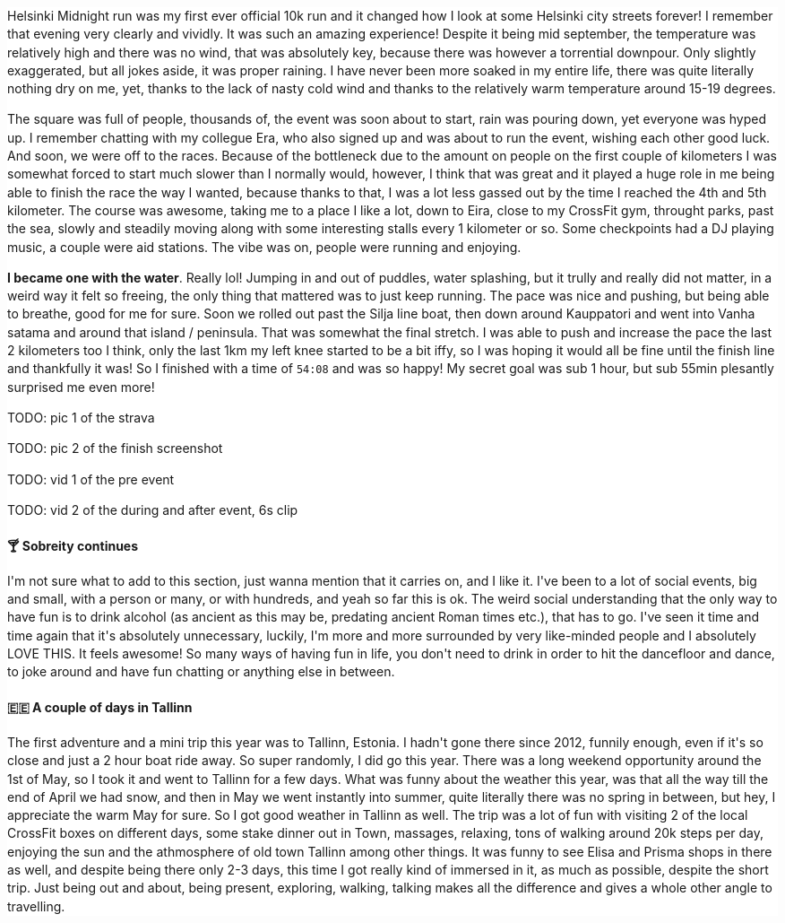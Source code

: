 Helsinki Midnight run was my first ever official 10k run and it changed how I look at some Helsinki city streets forever! I remember that evening very clearly and vividly. It was such an amazing experience! Despite it being mid september, the temperature was relatively high and there was no wind, that was absolutely key, because there was however a torrential downpour. Only slightly exaggerated, but all jokes aside, it was proper raining. I have never been more soaked in my entire life, there was quite literally nothing dry on me, yet, thanks to the lack of nasty cold wind and thanks to the relatively warm temperature around 15-19 degrees.

The square was full of people, thousands of, the event was soon about to start, rain was pouring down, yet everyone was hyped up. I remember chatting with my collegue Era, who also signed up and was about to run the event, wishing each other good luck. And soon, we were off to the races. Because of the bottleneck due to the amount on people on the first couple of kilometers I was somewhat forced to start much slower than I normally would, however, I think that was great and it played a huge role in me being able to finish the race the way I wanted, because thanks to that, I was a lot less gassed out by the time I reached the 4th and 5th kilometer. The course was awesome, taking me to a place I like a lot, down to Eira, close to my CrossFit gym, throught parks, past the sea, slowly and steadily moving along with some interesting stalls every 1 kilometer or so. Some checkpoints had a DJ playing music, a couple were aid stations. The vibe was on, people were running and enjoying.

**I became one with the water**. Really lol! Jumping in and out of puddles, water splashing, but it trully and really did not matter, in a weird way it felt so freeing, the only thing that mattered was to just keep running. The pace was nice and pushing, but being able to breathe, good for me for sure. Soon we rolled out past the Silja line boat, then down around Kauppatori and went into Vanha satama and around that island / peninsula. That was somewhat the final stretch. I was able to push and increase the pace the last 2 kilometers too I think, only the last 1km my left knee started to be a bit iffy, so I was hoping it would all be fine until the finish line and thankfully it was! So I finished with a time of `54:08` and was so happy! My secret goal was sub 1 hour, but sub 55min plesantly surprised me even more!

TODO: pic 1 of the strava

TODO: pic 2 of the finish screenshot

TODO: vid 1 of the pre event

TODO: vid 2 of the during and after event, 6s clip

#### <span id="sober" class="offset-top-nav">🍸 Sobreity continues</span>

I'm not sure what to add to this section, just wanna mention that it carries on, and I like it. I've been to a lot of social events, big and small, with a person or many, or with hundreds, and yeah so far this is ok. The weird social understanding that the only way to have fun is to drink alcohol (as ancient as this may be, predating ancient Roman times etc.), that has to go. I've seen it time and time again that it's absolutely unnecessary, luckily, I'm more and more surrounded by very like-minded people and I absolutely LOVE THIS. It feels awesome! So many ways of having fun in life, you don't need to drink in order to hit the dancefloor and dance, to joke around and have fun chatting or anything else in between.

#### <span id="tallinn" class="offset-top-nav">🇪🇪 A couple of days in Tallinn</span>

The first adventure and a mini trip this year was to Tallinn, Estonia. I hadn't gone there since 2012, funnily enough, even if it's so close and just a 2 hour boat ride away. So super randomly, I did go this year. There was a long weekend opportunity around the 1st of May, so I took it and went to Tallinn for a few days. What was funny about the weather this year, was that all the way till the end of April we had snow, and then in May we went instantly into summer, quite literally there was no spring in between, but hey, I appreciate the warm May for sure. So I got good weather in Tallinn as well. The trip was a lot of fun with visiting 2 of the local CrossFit boxes on different days, some stake dinner out in Town, massages, relaxing, tons of walking around 20k steps per day, enjoying the sun and the athmosphere of old town Tallinn among other things. It was funny to see Elisa and Prisma shops in there as well, and despite being there only 2-3 days, this time I got really kind of immersed in it, as much as possible, despite the short trip. Just being out and about, being present, exploring, walking, talking makes all the difference and gives a whole other angle to travelling.
